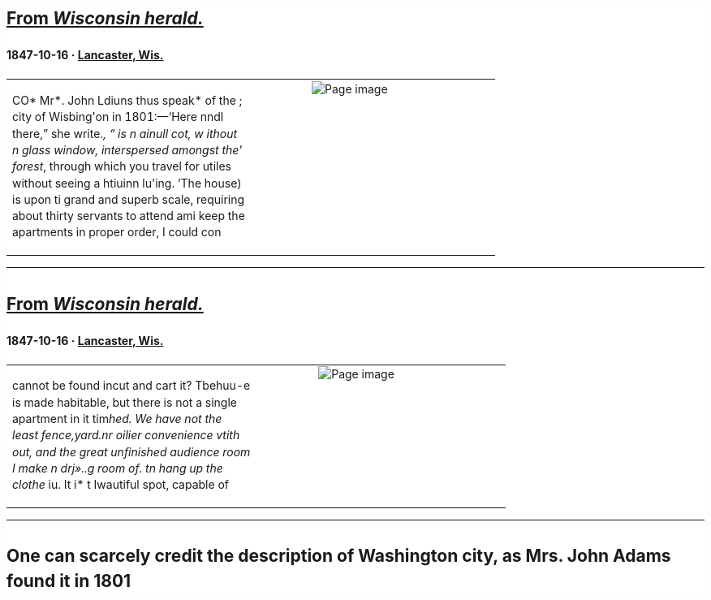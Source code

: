 
## [From _Wisconsin herald._](https://www.loc.gov/resource/sn87082162/1847-10-16/ed-1/?sp=4)

#### 1847-10-16 &middot; [Lancaster, Wis.](http://dbpedia.org/resource/Lancaster%2C_Wisconsin)

<table style="width: 100%;"><tr><td style="width: 50%">

  
CO* Mr*. John Ldiuns thus speak* of the ;  
city of Wisbing&#x27;on in 1801:—‘Here nndl  
there,” she write.*, “ is n ainull cot, w ithout  
n glass window, interspersed amongst the&#x27;  
forest*, through which you travel for utiles  
without seeing a htiuinn lu&#x27;ing. ’The house)  
is upon ti grand and superb scale, requiring  
about thirty servants to attend ami keep the  
apartments in proper order, I could con
</td><td style="width: 50%; max-height: 75%; margin: auto; display: block;">
<img alt="Page image" src="https://tile.loc.gov/image-services/iiif/service:ndnp:whi:batch_whi_idlewild_ver01:data:sn87082162:00514159324:1847101601:0938/pct:5.111709555156593,70.11062106861398,14.751645721125074,4.898416600390427/!600,600/0/default.jpg"/>
</td>
</tr></table>

---

## [From _Wisconsin herald._](https://www.loc.gov/resource/sn87082162/1847-10-16/ed-1/?sp=4)

#### 1847-10-16 &middot; [Lancaster, Wis.](http://dbpedia.org/resource/Lancaster%2C_Wisconsin)

<table style="width: 100%;"><tr><td style="width: 50%">

  
cannot be found incut and cart it? Tbehuu-e  
is made habitable, but there is not a single  
apartment in it tim*hed. We have not the  
least fence,yard.nr oilier convenience vtith­  
out, and the great unfinished audience room  
I make n drj»..g room of. tn hang up the  
clothe* iu. It i* t Iwautiful spot, capable of 
</td><td style="width: 50%; max-height: 75%; margin: auto; display: block;">
<img alt="Page image" src="https://tile.loc.gov/image-services/iiif/service:ndnp:whi:batch_whi_idlewild_ver01:data:sn87082162:00514159324:1847101601:0938/pct:5.181528027129463,76.59966741378064,14.681827249152205,3.7922059142505966/!600,600/0/default.jpg"/>
</td>
</tr></table>

---

## One can scarcely credit the description of Washington city, as Mrs. John Adams found it in 1801
